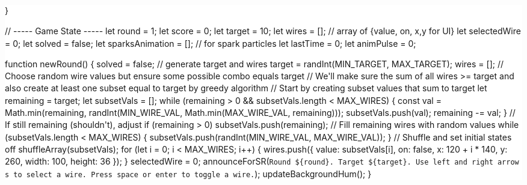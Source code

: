   }

  // ----- Game State -----
  let round = 1;
  let score = 0;
  let target = 10;
  let wires = []; // array of {value, on, x,y for UI}
  let selectedWire = 0;
  let solved = false;
  let sparksAnimation = []; // for spark particles
  let lastTime = 0;
  let animPulse = 0;

  function newRound() {
    solved = false;
    // generate target and wires
    target = randInt(MIN_TARGET, MAX_TARGET);
    wires = [];
    // Choose random wire values but ensure some possible combo equals target
    // We'll make sure the sum of all wires >= target and also create at least one subset equal to target by greedy algorithm
    // Start by creating subset values that sum to target
    let remaining = target;
    let subsetVals = [];
    while (remaining > 0 && subsetVals.length < MAX_WIRES) {
      const val = Math.min(remaining, randInt(MIN_WIRE_VAL, Math.min(MAX_WIRE_VAL, remaining)));
      subsetVals.push(val);
      remaining -= val;
    }
    // If still remaining (shouldn't), adjust
    if (remaining > 0) subsetVals.push(remaining);
    // Fill remaining wires with random values
    while (subsetVals.length < MAX_WIRES) {
      subsetVals.push(randInt(MIN_WIRE_VAL, MAX_WIRE_VAL));
    }
    // Shuffle and set initial states off
    shuffleArray(subsetVals);
    for (let i = 0; i < MAX_WIRES; i++) {
      wires.push({
        value: subsetVals[i],
        on: false,
        x: 120 + i * 140,
        y: 260,
        width: 100,
        height: 36
      });
    }
    selectedWire = 0;
    announceForSR(`Round ${round}. Target ${target}. Use left and right arrows to select a wire. Press space or enter to toggle a wire.`);
    updateBackgroundHum();
  }
